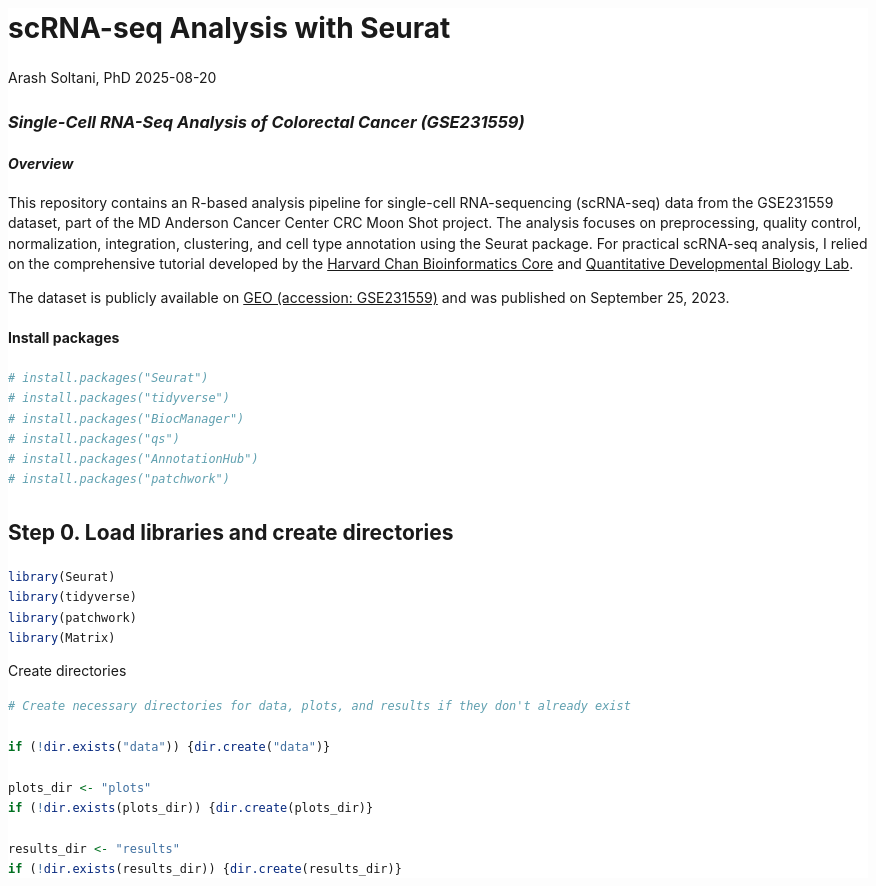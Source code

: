 scRNA-seq Analysis with Seurat
================
Arash Soltani, PhD
2025-08-20

### ***Single-Cell RNA-Seq Analysis of Colorectal Cancer (GSE231559)***

#### ***Overview***

This repository contains an R-based analysis pipeline for single-cell
RNA-sequencing (scRNA-seq) data from the GSE231559 dataset, part of the
MD Anderson Cancer Center CRC Moon Shot project. The analysis focuses on
preprocessing, quality control, normalization, integration, clustering,
and cell type annotation using the Seurat package. For practical
scRNA-seq analysis, I relied on the comprehensive tutorial developed by
the [Harvard Chan Bioinformatics Core](https://github.com/hbctraining)
and [Quantitative Developmental Biology
Lab](https://github.com/quadbio).

The dataset is publicly available on [GEO (accession:
GSE231559)](https://www.ncbi.nlm.nih.gov/geo/query/acc.cgi?acc=GSE231559)
and was published on September 25, 2023.

#### Install packages

``` r
# install.packages("Seurat")
# install.packages("tidyverse")
# install.packages("BiocManager")
# install.packages("qs")
# install.packages("AnnotationHub")
# install.packages("patchwork")
```

## Step 0. **Load libraries and create directories**

``` r
library(Seurat)
library(tidyverse)
library(patchwork)
library(Matrix)
```

Create directories

``` r
# Create necessary directories for data, plots, and results if they don't already exist

if (!dir.exists("data")) {dir.create("data")}

plots_dir <- "plots"
if (!dir.exists(plots_dir)) {dir.create(plots_dir)}

results_dir <- "results"
if (!dir.exists(results_dir)) {dir.create(results_dir)}
```
